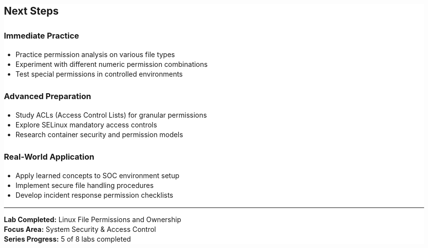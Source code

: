 ## Next Steps

### Immediate Practice
- Practice permission analysis on various file types
- Experiment with different numeric permission combinations
- Test special permissions in controlled environments

### Advanced Preparation  
- Study ACLs (Access Control Lists) for granular permissions
- Explore SELinux mandatory access controls
- Research container security and permission models

### Real-World Application
- Apply learned concepts to SOC environment setup
- Implement secure file handling procedures
- Develop incident response permission checklists





---

**Lab Completed:** Linux File Permissions and Ownership  
**Focus Area:** System Security & Access Control  
**Series Progress:** 5 of 8 labs completed
